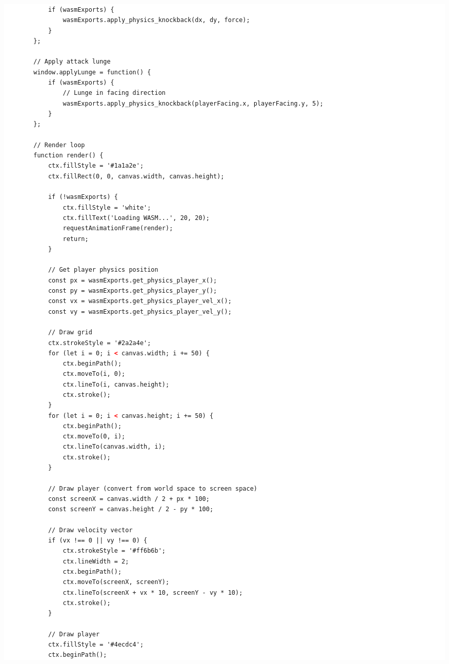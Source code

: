 ```html
            if (wasmExports) {
                wasmExports.apply_physics_knockback(dx, dy, force);
            }
        };
        
        // Apply attack lunge
        window.applyLunge = function() {
            if (wasmExports) {
                // Lunge in facing direction
                wasmExports.apply_physics_knockback(playerFacing.x, playerFacing.y, 5);
            }
        };
        
        // Render loop
        function render() {
            ctx.fillStyle = '#1a1a2e';
            ctx.fillRect(0, 0, canvas.width, canvas.height);
            
            if (!wasmExports) {
                ctx.fillStyle = 'white';
                ctx.fillText('Loading WASM...', 20, 20);
                requestAnimationFrame(render);
                return;
            }
            
            // Get player physics position
            const px = wasmExports.get_physics_player_x();
            const py = wasmExports.get_physics_player_y();
            const vx = wasmExports.get_physics_player_vel_x();
            const vy = wasmExports.get_physics_player_vel_y();
            
            // Draw grid
            ctx.strokeStyle = '#2a2a4e';
            for (let i = 0; i < canvas.width; i += 50) {
                ctx.beginPath();
                ctx.moveTo(i, 0);
                ctx.lineTo(i, canvas.height);
                ctx.stroke();
            }
            for (let i = 0; i < canvas.height; i += 50) {
                ctx.beginPath();
                ctx.moveTo(0, i);
                ctx.lineTo(canvas.width, i);
                ctx.stroke();
            }
            
            // Draw player (convert from world space to screen space)
            const screenX = canvas.width / 2 + px * 100;
            const screenY = canvas.height / 2 - py * 100;
            
            // Draw velocity vector
            if (vx !== 0 || vy !== 0) {
                ctx.strokeStyle = '#ff6b6b';
                ctx.lineWidth = 2;
                ctx.beginPath();
                ctx.moveTo(screenX, screenY);
                ctx.lineTo(screenX + vx * 10, screenY - vy * 10);
                ctx.stroke();
            }
            
            // Draw player
            ctx.fillStyle = '#4ecdc4';
            ctx.beginPath();
```